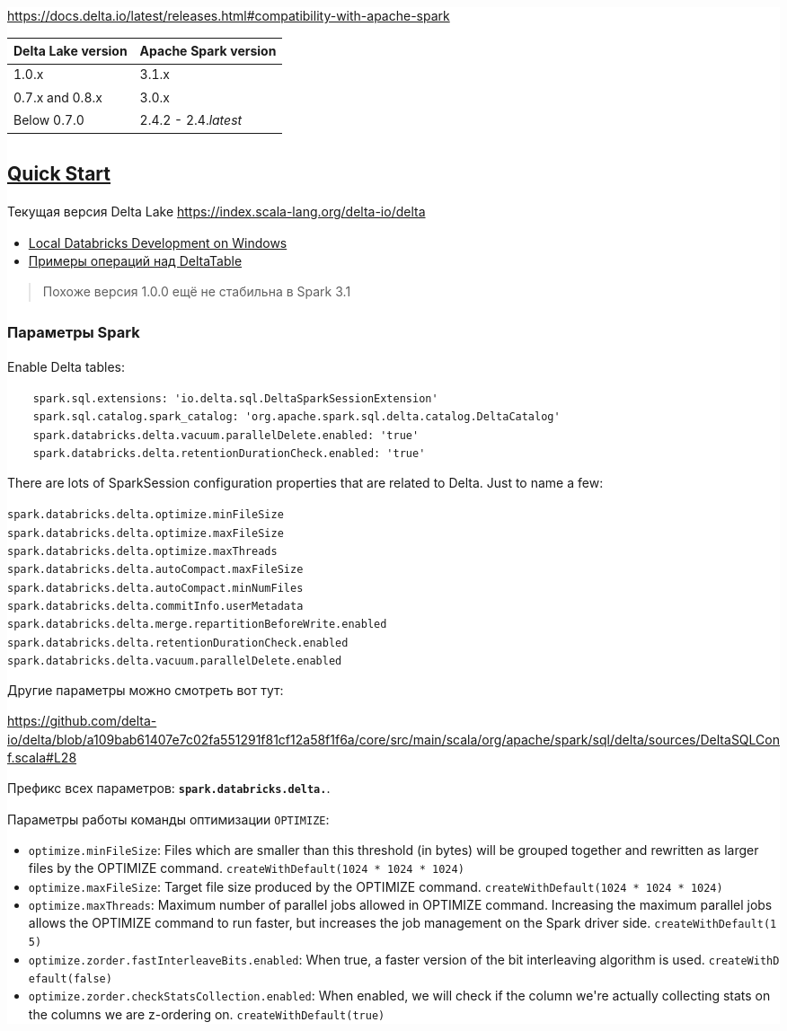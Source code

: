 <https://docs.delta.io/latest/releases.html#compatibility-with-apache-spark>


Delta Lake version  | Apache Spark version
--------------------|---------------------
 1.0.x              | 3.1.x
 0.7.x and 0.8.x    | 3.0.x
 Below 0.7.0        | 2.4.2 - 2.4._latest_

## [Quick Start](https://docs.delta.io/latest/quick-start.html)

Текущая версия Delta Lake https://index.scala-lang.org/delta-io/delta

* [Local Databricks Development on Windows](https://pivotalbi.com/local-databricks-development-on-windows/)
* [Примеры операций над DeltaTable](https://databricks.com/blog/2019/10/03/simple-reliable-upserts-and-deletes-on-delta-lake-tables-using-python-apis.html)

> Похоже версия 1.0.0 ещё не стабильна в Spark 3.1

### Параметры Spark

Enable Delta tables:

```
    spark.sql.extensions: 'io.delta.sql.DeltaSparkSessionExtension'
    spark.sql.catalog.spark_catalog: 'org.apache.spark.sql.delta.catalog.DeltaCatalog'
    spark.databricks.delta.vacuum.parallelDelete.enabled: 'true'
    spark.databricks.delta.retentionDurationCheck.enabled: 'true'
```

There are lots of SparkSession configuration properties that are related to Delta. Just to name a few:
```
spark.databricks.delta.optimize.minFileSize
spark.databricks.delta.optimize.maxFileSize
spark.databricks.delta.optimize.maxThreads
spark.databricks.delta.autoCompact.maxFileSize
spark.databricks.delta.autoCompact.minNumFiles
spark.databricks.delta.commitInfo.userMetadata
spark.databricks.delta.merge.repartitionBeforeWrite.enabled
spark.databricks.delta.retentionDurationCheck.enabled
spark.databricks.delta.vacuum.parallelDelete.enabled
```

Другие параметры можно смотреть вот тут:

https://github.com/delta-io/delta/blob/a109bab61407e7c02fa551291f81cf12a58f1f6a/core/src/main/scala/org/apache/spark/sql/delta/sources/DeltaSQLConf.scala#L28

Префикс всех параметров: **`spark.databricks.delta.`**.

Параметры работы команды оптимизации `OPTIMIZE`:

* `optimize.minFileSize`: Files which are smaller than this threshold (in bytes) will be grouped together and rewritten as larger files by the OPTIMIZE command. `createWithDefault(1024 * 1024 * 1024)`
* `optimize.maxFileSize`: Target file size produced by the OPTIMIZE command. `createWithDefault(1024 * 1024 * 1024)`
* `optimize.maxThreads`: Maximum number of parallel jobs allowed in OPTIMIZE command. Increasing the maximum parallel jobs allows the OPTIMIZE command to run faster, but increases the job management on the Spark driver side. `createWithDefault(15)`
* `optimize.zorder.fastInterleaveBits.enabled`: When true, a faster version of the bit interleaving algorithm is used. `createWithDefault(false)`
* `optimize.zorder.checkStatsCollection.enabled`: When enabled, we will check if the column we're actually collecting stats on the columns we are z-ordering on. `createWithDefault(true)`
